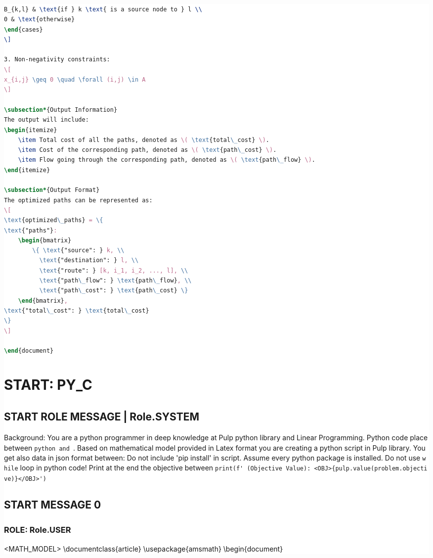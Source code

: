 ```latex
B_{k,l} & \text{if } k \text{ is a source node to } l \\ 
0 & \text{otherwise} 
\end{cases}
\]

3. Non-negativity constraints:
\[
x_{i,j} \geq 0 \quad \forall (i,j) \in A
\]

\subsection*{Output Information}
The output will include:
\begin{itemize}
    \item Total cost of all the paths, denoted as \( \text{total\_cost} \).
    \item Cost of the corresponding path, denoted as \( \text{path\_cost} \).
    \item Flow going through the corresponding path, denoted as \( \text{path\_flow} \).
\end{itemize}

\subsection*{Output Format}
The optimized paths can be represented as:
\[
\text{optimized\_paths} = \{ 
\text{"paths"}: 
    \begin{bmatrix}
        \{ \text{"source": } k, \\
          \text{"destination": } l, \\
          \text{"route": } [k, i_1, i_2, ..., l], \\
          \text{"path\_flow": } \text{path\_flow}, \\
          \text{"path\_cost": } \text{path\_cost} \} 
    \end{bmatrix}, 
\text{"total\_cost": } \text{total\_cost} 
\}
\]

\end{document}
```

# START: PY_C 
## START ROLE MESSAGE | Role.SYSTEM 
Background: You are a python programmer in deep knowledge at Pulp python library and Linear Programming. Python code place between ```python and ```. Based on mathematical model provided in Latex format you are creating a python script in Pulp library. You get also data in json format between: <DATA></DATA> Do not include 'pip install' in script. Assume every python package is installed. Do not use `while` loop in python code! Print at the end the objective between <OBJ></OBJ> `print(f' (Objective Value): <OBJ>{pulp.value(problem.objective)}</OBJ>')` 
## START MESSAGE 0 
### ROLE: Role.USER
<MATH_MODEL>
\documentclass{article}
\usepackage{amsmath}
\begin{document}
